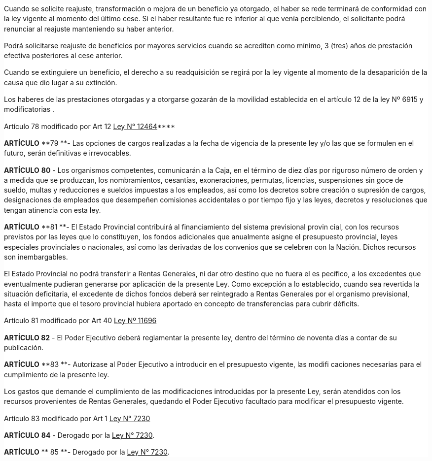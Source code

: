 Cuando se solicite reajuste, transformación o mejora de un beneficio ya otorgado, el haber se rede terminará de conformidad con la ley vigente al momento del último cese. Si el haber resultante fue re inferior al que venía percibiendo, el solicitante podrá renunciar al reajuste manteniendo su haber anterior.

Podrá solicitarse reajuste de beneficios por mayores servicios cuando se acrediten como mínimo, 3 (tres) años de prestación efectiva posteriores al cese anterior.&#x20;

Cuando se extinguiere un beneficio, el derecho a su readquisición se regirá por la ley vigente al momento de la desaparición de la causa que dio lugar a su extinción.&#x20;

Los haberes de las prestaciones otorgadas y a otorgarse gozarán de la movilidad establecida en el artículo 12 de la ley Nº 6915 y modificatorias .&#x20;

Artículo 78 modificado por Art 12 [Ley N° 12464](https://drive.google.com/file/d/1UBgqXx-BHrltU4hNIKzfnqd1MRqzn0Rz/view?usp=sharing)****

**ARTÍCULO** **79 **- Las opciones de cargos realizadas a la fecha de vigencia de la presente ley y/o las que se formulen en el futuro, serán deﬁnitivas e irrevocables.

**ARTÍCULO** **80** - Los organismos competentes, comunicarán a la Caja, en el término de diez días por riguroso número de orden y a medida que se produzcan, los nombramientos, cesantías, exoneraciones, permutas, licencias, suspensiones sin goce de sueldo, multas y reducciones e sueldos impuestas a los empleados, así como los decretos sobre creación o supresión de cargos, designaciones de empleados que desempeñen comisiones accidentales o por tiempo ﬁjo y las leyes, decretos y resoluciones que tengan atinencia con esta ley.

**ARTÍCULO** **81 **- El Estado Provincial contribuirá al financiamiento del sistema previsional provin cial, con los recursos previstos por las leyes que lo constituyen, los fondos adicionales que anualmente asigne el presupuesto provincial, leyes especiales provinciales o nacionales, así como las derivadas de los convenios que se celebren con la Nación. Dichos recursos son inembargables.&#x20;

El Estado Provincial no podrá transferir a Rentas Generales, ni dar otro destino que no fuera el es pecífico, a los excedentes que eventualmente pudieran generarse por aplicación de la presente Ley. Como excepción a lo establecido, cuando sea revertida la situación deficitaria, el excedente de dichos fondos deberá ser reintegrado a Rentas Generales por el organismo previsional, hasta el importe que el tesoro provincial hubiera aportado en concepto de transferencias para cubrir déficits.&#x20;

Artículo 81 modiﬁcado por Art 40 [Ley Nº 11696](https://drive.google.com/file/d/1igiJ6OOwl61FGIU8aYDnMjvqWQ-Sglmn/view?usp=sharing)

**ARTÍCULO 82** - El Poder Ejecutivo deberá reglamentar la presente ley, dentro del término de noventa días a contar de su publicación.

**ARTÍCULO** **83 **- Autorízase al Poder Ejecutivo a introducir en el presupuesto vigente, las modifi caciones necesarias para el cumplimiento de la presente ley.&#x20;

Los gastos que demande el cumplimiento de las modificaciones introducidas por la presente Ley, serán atendidos con los recursos provenientes de Rentas Generales, quedando el Poder Ejecutivo facultado para modificar el presupuesto vigente.

Artículo 83 modificado por Art 1 [Ley N° 7230](https://drive.google.com/file/d/1L1kp5\_Fjiel7kjgM\_0XwYjUoWLSknKSu/view?usp=sharing)

**ARTÍCULO** **84** - Derogado por la [Ley N° 7230](https://drive.google.com/file/d/1L1kp5\_Fjiel7kjgM\_0XwYjUoWLSknKSu/view?usp=sharing).

**ARTÍCULO** ** 85 **- Derogado por la [Ley N° 7230](https://drive.google.com/file/d/1L1kp5\_Fjiel7kjgM\_0XwYjUoWLSknKSu/view?usp=sharing).

